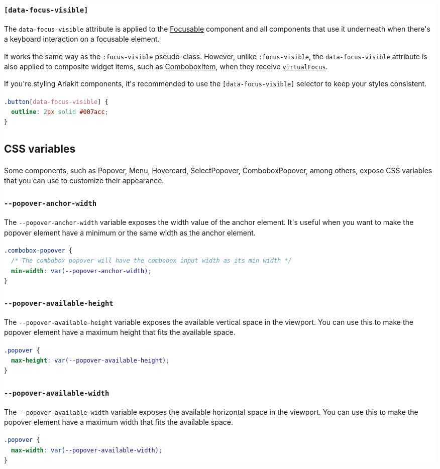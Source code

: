 ### `[data-focus-visible]`

The `data-focus-visible` attribute is applied to the [Focusable](/components/focusable) component and all components that use it underneath when there's a keyboard interaction on a focusable element.

It works the same way as the [`:focus-visible`](https://developer.mozilla.org/en-US/docs/Web/CSS/:focus-visible) pseudo-class. However, unlike `:focus-visible`, the `data-focus-visible` attribute is also applied to composite widget items, such as [ComboboxItem](/components/combobox), when they receive [`virtualFocus`](/apis/composite-store#virtualfocus).

If you're styling Ariakit components, it's recommended to use the `[data-focus-visible]` selector to keep your styles consistent.

```css
.button[data-focus-visible] {
  outline: 2px solid #007acc;
}
```

## CSS variables

Some components, such as [Popover](/components/popover), [Menu](/components/menu), [Hovercard](/components/hovercard), [SelectPopover](/components/select), [ComboboxPopover](/components/combobox), among others, expose CSS variables that you can use to customize their appearance.

### `--popover-anchor-width`

The `--popover-anchor-width` variable exposes the width value of the anchor element. It's useful when you want to make the popover element have a minimum or the same width as the anchor element.

```css
.combobox-popover {
  /* The combobox popover will have the combobox input width as its min width */
  min-width: var(--popover-anchor-width);
}
```

### `--popover-available-height`

The `--popover-available-height` variable exposes the available vertical space in the viewport. You can use this to make the popover element have a maximum height that fits the available space.

```css
.popover {
  max-height: var(--popover-available-height);
}
```

### `--popover-available-width`

The `--popover-available-width` variable exposes the available horizontal space in the viewport. You can use this to make the popover element have a maximum width that fits the available space.

```css
.popover {
  max-width: var(--popover-available-width);
}
```
